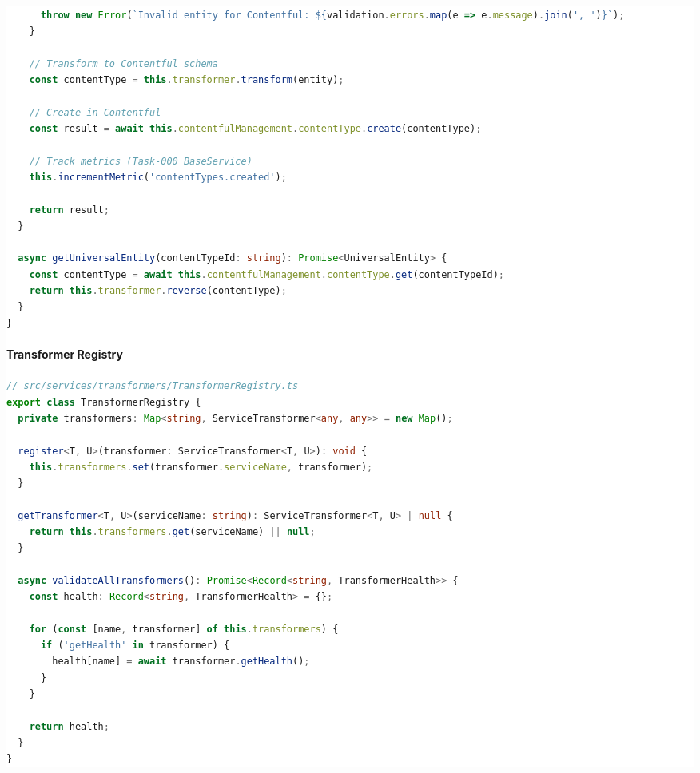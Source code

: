 ```typescript
      throw new Error(`Invalid entity for Contentful: ${validation.errors.map(e => e.message).join(', ')}`);
    }
    
    // Transform to Contentful schema
    const contentType = this.transformer.transform(entity);
    
    // Create in Contentful
    const result = await this.contentfulManagement.contentType.create(contentType);
    
    // Track metrics (Task-000 BaseService)
    this.incrementMetric('contentTypes.created');
    
    return result;
  }
  
  async getUniversalEntity(contentTypeId: string): Promise<UniversalEntity> {
    const contentType = await this.contentfulManagement.contentType.get(contentTypeId);
    return this.transformer.reverse(contentType);
  }
}
```

#### **Transformer Registry**
```typescript
// src/services/transformers/TransformerRegistry.ts
export class TransformerRegistry {
  private transformers: Map<string, ServiceTransformer<any, any>> = new Map();
  
  register<T, U>(transformer: ServiceTransformer<T, U>): void {
    this.transformers.set(transformer.serviceName, transformer);
  }
  
  getTransformer<T, U>(serviceName: string): ServiceTransformer<T, U> | null {
    return this.transformers.get(serviceName) || null;
  }
  
  async validateAllTransformers(): Promise<Record<string, TransformerHealth>> {
    const health: Record<string, TransformerHealth> = {};
    
    for (const [name, transformer] of this.transformers) {
      if ('getHealth' in transformer) {
        health[name] = await transformer.getHealth();
      }
    }
    
    return health;
  }
}
```
